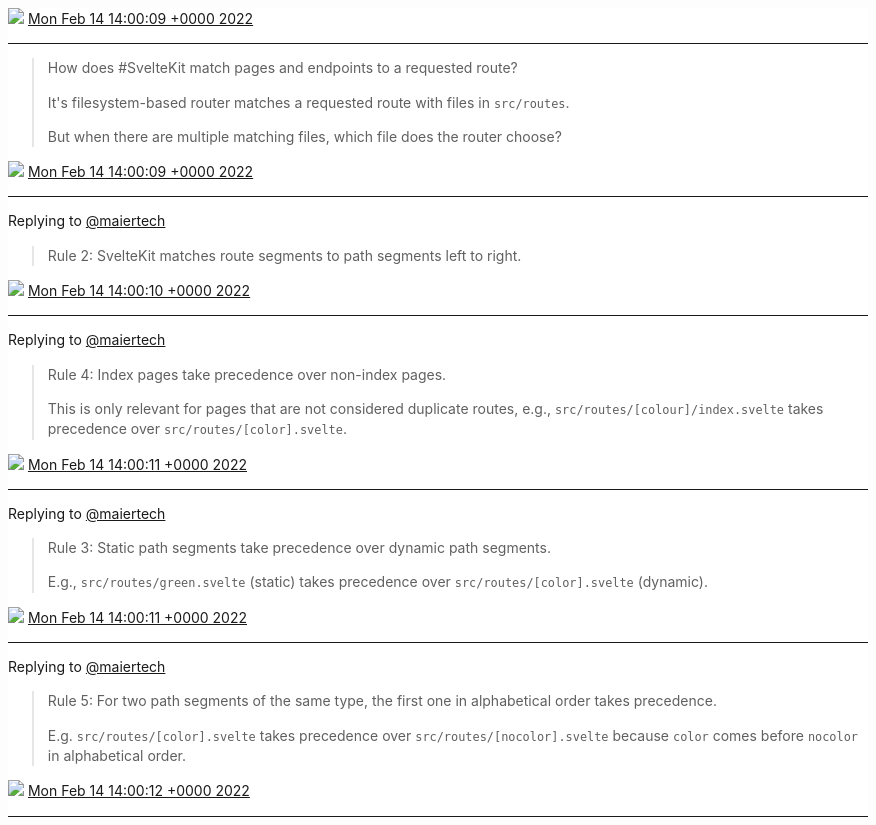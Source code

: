 <img src="media/tweet.ico" width="12" /> [Mon Feb 14 14:00:09 +0000 2022](https://twitter.com/maiertech/status/1493223542225133573)

----

> How does #SvelteKit match pages and endpoints to a requested route?
> 
> It's filesystem-based router matches a requested route with files in `src/routes`.
> 
> But when there are multiple matching files, which file does the router choose?

<img src="media/tweet.ico" width="12" /> [Mon Feb 14 14:00:09 +0000 2022](https://twitter.com/maiertech/status/1493223539318558721)

----

Replying to [@maiertech](https://twitter.com/maiertech/status/1493223542225133573)

> Rule 2: SvelteKit matches route segments to path segments left to right.

<img src="media/tweet.ico" width="12" /> [Mon Feb 14 14:00:10 +0000 2022](https://twitter.com/maiertech/status/1493223545081454594)

----

Replying to [@maiertech](https://twitter.com/maiertech/status/1493223547979845633)

> Rule 4: Index pages take precedence over non-index pages.
> 
> This is only relevant for pages that are not considered duplicate routes, e.g., `src/routes/[colour]/index.svelte` takes precedence over `src/routes/[color].svelte`.

<img src="media/tweet.ico" width="12" /> [Mon Feb 14 14:00:11 +0000 2022](https://twitter.com/maiertech/status/1493223551016394752)

----

Replying to [@maiertech](https://twitter.com/maiertech/status/1493223545081454594)

> Rule 3: Static path segments take precedence over dynamic path segments.
> 
> E.g., `src/routes/green.svelte` (static) takes precedence over `src/routes/[color].svelte` (dynamic).

<img src="media/tweet.ico" width="12" /> [Mon Feb 14 14:00:11 +0000 2022](https://twitter.com/maiertech/status/1493223547979845633)

----

Replying to [@maiertech](https://twitter.com/maiertech/status/1493223551016394752)

> Rule 5: For two path segments of the same type, the first one in alphabetical order takes precedence.
> 
> E.g. `src/routes/[color].svelte` takes precedence over `src/routes/[nocolor].svelte` because `color` comes before `nocolor` in alphabetical order.

<img src="media/tweet.ico" width="12" /> [Mon Feb 14 14:00:12 +0000 2022](https://twitter.com/maiertech/status/1493223553948213260)

----
